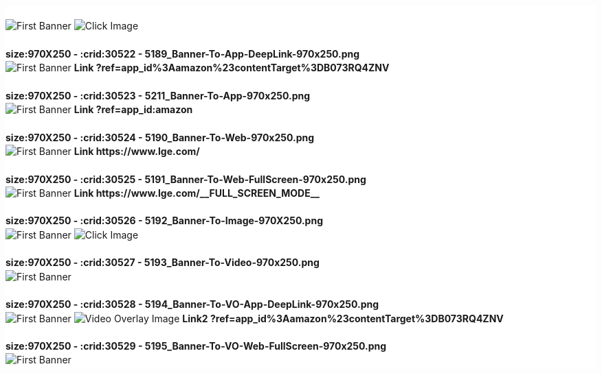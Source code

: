 <br>
<img src="https://media.bidr.io/alphonso/2/2/5121_Alp-970x250-cti.png" alt="First Banner" width="300" >
<img src="https://m4n8c9r5.map2.ssl.hwcdn.net/images/ott/movies/Alp-970x250-ctad.png?country=in&dimensions=dsp" alt="Click Image" width="300" >
<br>
<br>
<b> size:970X250 - :crid:30522 - 5189_Banner-To-App-DeepLink-970x250.png </b>
<br>
<img src="https://media.bidr.io/alphonso/2/2/5189_Banner-To-App-DeepLink-970x250.png" alt="First Banner" width="300" >
<b> Link ?ref=app_id%3Aamazon%23contentTarget%3DB073RQ4ZNV </b>
<br>
<br>
<b> size:970X250 - :crid:30523 - 5211_Banner-To-App-970x250.png </b>
<br>
<img src="https://media.bidr.io/alphonso/2/2/5211_Banner-To-App-970x250.png" alt="First Banner" width="300" >
<b> Link ?ref=app_id:amazon </b>
<br>
<br>
<b> size:970X250 - :crid:30524 - 5190_Banner-To-Web-970x250.png </b>
<br>
<img src="https://media.bidr.io/alphonso/2/2/5190_Banner-To-Web-970x250.png" alt="First Banner" width="300" >
<b> Link https://www.lge.com/ </b>
<br>
<br>
<b> size:970X250 - :crid:30525 - 5191_Banner-To-Web-FullScreen-970x250.png </b>
<br>
<img src="https://media.bidr.io/alphonso/2/2/5191_Banner-To-Web-FullScreen-970x250.png" alt="First Banner" width="300" >
<b> Link https://www.lge.com/__FULL_SCREEN_MODE__ </b>
<br>
<br>
<b> size:970X250 - :crid:30526 - 5192_Banner-To-Image-970X250.png </b>
<br>
<img src="https://media.bidr.io/alphonso/2/2/5192_Banner-To-Image-970X250.png" alt="First Banner" width="300" >
<img src="https://m4n8c9r5.map2.ssl.hwcdn.net/images/ott/movies/LG_Brand_Ad_Test.png?country=in&dimensions=dsp" alt="Click Image" width="300" >
<br>
<br>
<b> size:970X250 - :crid:30527 - 5193_Banner-To-Video-970x250.png </b>
<br>
<img src="https://media.bidr.io/alphonso/2/2/5193_Banner-To-Video-970x250.png" alt="First Banner" width="300" >
<video width="320" height="240" controls> <source src="https://m4n8c9r5.map2.ssl.hwcdn.net/images/ott/movies/Hyundai-1920x1080-1971BitRate.mp4?country=in&dimensions=dsp" type="video/mp4"> Your browser does not support the video tag. </video>
<br>
<br>
<b> size:970X250 - :crid:30528 - 5194_Banner-To-VO-App-DeepLink-970x250.png </b>
<br>
<img src="https://media.bidr.io/alphonso/2/2/5194_Banner-To-VO-App-DeepLink-970x250.png" alt="First Banner" width="300" >
<video width="320" height="240" controls> <source src="https://m4n8c9r5.map2.ssl.hwcdn.net/images/ott/movies/Hyundai-1920x1080-1971BitRate.mp4?country=in&dimensions=dsp " type="video/mp4"> Your browser does not support the video tag. </video>
<img src="https://w2n9q5a7.map2.ssl.hwcdn.net/lg-pmi/vo-image-300x250.png?country=in&dimensions=dsp" alt="Video Overlay Image" width="200" >
<b> Link2 ?ref=app_id%3Aamazon%23contentTarget%3DB073RQ4ZNV </b>
<br>
<br>
<b> size:970X250 - :crid:30529 - 5195_Banner-To-VO-Web-FullScreen-970x250.png </b>
<br>
<img src="https://media.bidr.io/alphonso/2/2/5195_Banner-To-VO-Web-FullScreen-970x250.png" alt="First Banner" width="300" >